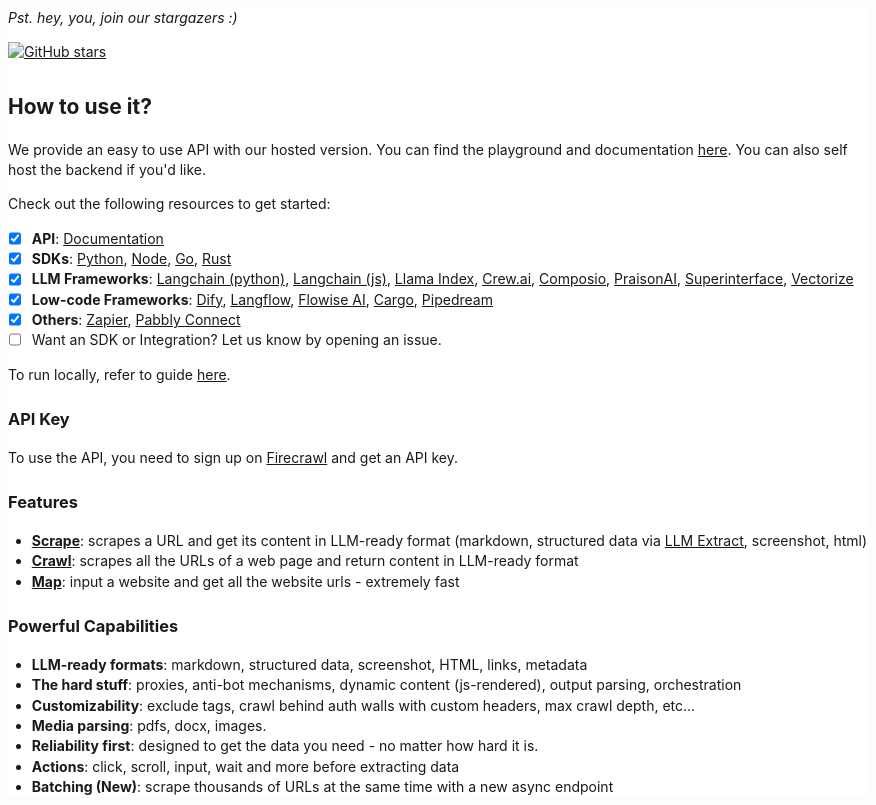 _Pst. hey, you, join our stargazers :)_

<a href="https://github.com/mendableai/firecrawl">
  <img src="https://img.shields.io/github/stars/mendableai/firecrawl.svg?style=social&label=Star&maxAge=2592000" alt="GitHub stars">
</a>

## How to use it?

We provide an easy to use API with our hosted version. You can find the playground and documentation [here](https://firecrawl.dev/playground). You can also self host the backend if you'd like.

Check out the following resources to get started:
- [x] **API**: [Documentation](https://docs.firecrawl.dev/api-reference/introduction)
- [x] **SDKs**: [Python](https://docs.firecrawl.dev/sdks/python), [Node](https://docs.firecrawl.dev/sdks/node), [Go](https://docs.firecrawl.dev/sdks/go), [Rust](https://docs.firecrawl.dev/sdks/rust)
- [x] **LLM Frameworks**: [Langchain (python)](https://python.langchain.com/docs/integrations/document_loaders/firecrawl/), [Langchain (js)](https://js.langchain.com/docs/integrations/document_loaders/web_loaders/firecrawl), [Llama Index](https://docs.llamaindex.ai/en/latest/examples/data_connectors/WebPageDemo/#using-firecrawl-reader), [Crew.ai](https://docs.crewai.com/), [Composio](https://composio.dev/tools/firecrawl/all), [PraisonAI](https://docs.praison.ai/firecrawl/), [Superinterface](https://superinterface.ai/docs/assistants/functions/firecrawl), [Vectorize](https://docs.vectorize.io/integrations/source-connectors/firecrawl)
- [x] **Low-code Frameworks**: [Dify](https://dify.ai/blog/dify-ai-blog-integrated-with-firecrawl), [Langflow](https://docs.langflow.org/), [Flowise AI](https://docs.flowiseai.com/integrations/langchain/document-loaders/firecrawl), [Cargo](https://docs.getcargo.io/integration/firecrawl), [Pipedream](https://pipedream.com/apps/firecrawl/)
- [x] **Others**: [Zapier](https://zapier.com/apps/firecrawl/integrations), [Pabbly Connect](https://www.pabbly.com/connect/integrations/firecrawl/)
- [ ] Want an SDK or Integration? Let us know by opening an issue.

To run locally, refer to guide [here](https://github.com/mendableai/firecrawl/blob/main/CONTRIBUTING.md).

### API Key

To use the API, you need to sign up on [Firecrawl](https://firecrawl.dev) and get an API key.

### Features

- [**Scrape**](#scraping): scrapes a URL and get its content in LLM-ready format (markdown, structured data via [LLM Extract](#llm-extraction-beta), screenshot, html)
- [**Crawl**](#crawling): scrapes all the URLs of a web page and return content in LLM-ready format
- [**Map**](#map-alpha): input a website and get all the website urls - extremely fast

### Powerful Capabilities
- **LLM-ready formats**: markdown, structured data, screenshot, HTML, links, metadata
- **The hard stuff**: proxies, anti-bot mechanisms, dynamic content (js-rendered), output parsing, orchestration
- **Customizability**: exclude tags, crawl behind auth walls with custom headers, max crawl depth, etc...
- **Media parsing**: pdfs, docx, images.
- **Reliability first**: designed to get the data you need - no matter how hard it is.
- **Actions**: click, scroll, input, wait and more before extracting data
- **Batching (New)**: scrape thousands of URLs at the same time with a new async endpoint
